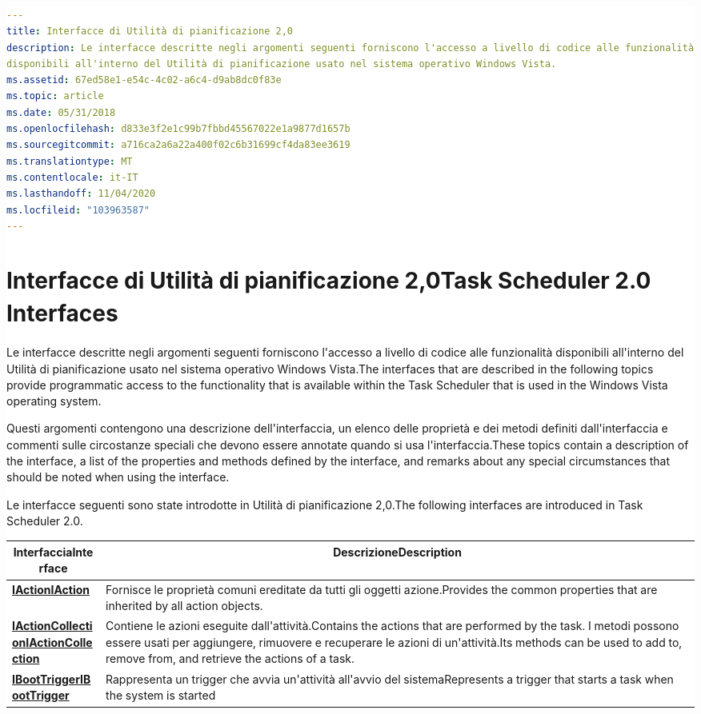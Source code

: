 ```yaml
---
title: Interfacce di Utilità di pianificazione 2,0
description: Le interfacce descritte negli argomenti seguenti forniscono l'accesso a livello di codice alle funzionalità disponibili all'interno del Utilità di pianificazione usato nel sistema operativo Windows Vista.
ms.assetid: 67ed58e1-e54c-4c02-a6c4-d9ab8dc0f83e
ms.topic: article
ms.date: 05/31/2018
ms.openlocfilehash: d833e3f2e1c99b7fbbd45567022e1a9877d1657b
ms.sourcegitcommit: a716ca2a6a22a400f02c6b31699cf4da83ee3619
ms.translationtype: MT
ms.contentlocale: it-IT
ms.lasthandoff: 11/04/2020
ms.locfileid: "103963587"
---
```

# <a name="task-scheduler-20-interfaces"></a><span data-ttu-id="00e0e-103">Interfacce di Utilità di pianificazione 2,0</span><span class="sxs-lookup"><span data-stu-id="00e0e-103">Task Scheduler 2.0 Interfaces</span></span>

<span data-ttu-id="00e0e-104">Le interfacce descritte negli argomenti seguenti forniscono l'accesso a livello di codice alle funzionalità disponibili all'interno del Utilità di pianificazione usato nel sistema operativo Windows Vista.</span><span class="sxs-lookup"><span data-stu-id="00e0e-104">The interfaces that are described in the following topics provide programmatic access to the functionality that is available within the Task Scheduler that is used in the Windows Vista operating system.</span></span>

<span data-ttu-id="00e0e-105">Questi argomenti contengono una descrizione dell'interfaccia, un elenco delle proprietà e dei metodi definiti dall'interfaccia e commenti sulle circostanze speciali che devono essere annotate quando si usa l'interfaccia.</span><span class="sxs-lookup"><span data-stu-id="00e0e-105">These topics contain a description of the interface, a list of the properties and methods defined by the interface, and remarks about any special circumstances that should be noted when using the interface.</span></span>


<span data-ttu-id="00e0e-106">Le interfacce seguenti sono state introdotte in Utilità di pianificazione 2,0.</span><span class="sxs-lookup"><span data-stu-id="00e0e-106">The following interfaces are introduced in Task Scheduler 2.0.</span></span>



| <span data-ttu-id="00e0e-107">Interfaccia</span><span class="sxs-lookup"><span data-stu-id="00e0e-107">Interface</span></span>                                                        | <span data-ttu-id="00e0e-108">Descrizione</span><span class="sxs-lookup"><span data-stu-id="00e0e-108">Description</span></span>                                                                                                                                                                                                                                                                                       |
|------------------------------------------------------------------|---------------------------------------------------------------------------------------------------------------------------------------------------------------------------------------------------------------------------------------------------------------------------------------------------|
| [<span data-ttu-id="00e0e-109">**IAction**</span><span class="sxs-lookup"><span data-stu-id="00e0e-109">**IAction**</span></span>](/windows/desktop/api/taskschd/nn-taskschd-iaction)                                       | <span data-ttu-id="00e0e-110">Fornisce le proprietà comuni ereditate da tutti gli oggetti azione.</span><span class="sxs-lookup"><span data-stu-id="00e0e-110">Provides the common properties that are inherited by all action objects.</span></span>                                                                                                                                                                                                                          |
| [<span data-ttu-id="00e0e-111">**IActionCollection**</span><span class="sxs-lookup"><span data-stu-id="00e0e-111">**IActionCollection**</span></span>](/windows/desktop/api/taskschd/nn-taskschd-iactioncollection)                   | <span data-ttu-id="00e0e-112">Contiene le azioni eseguite dall'attività.</span><span class="sxs-lookup"><span data-stu-id="00e0e-112">Contains the actions that are performed by the task.</span></span> <span data-ttu-id="00e0e-113">I metodi possono essere usati per aggiungere, rimuovere e recuperare le azioni di un'attività.</span><span class="sxs-lookup"><span data-stu-id="00e0e-113">Its methods can be used to add to, remove from, and retrieve the actions of a task.</span></span>                                                                                                                                                          |
| [<span data-ttu-id="00e0e-114">**IBootTrigger**</span><span class="sxs-lookup"><span data-stu-id="00e0e-114">**IBootTrigger**</span></span>](/windows/desktop/api/taskschd/nn-taskschd-iboottrigger)                             | <span data-ttu-id="00e0e-115">Rappresenta un trigger che avvia un'attività all'avvio del sistema</span><span class="sxs-lookup"><span data-stu-id="00e0e-115">Represents a trigger that starts a task when the system is started</span></span>                                                                                                                                                                                                                                |